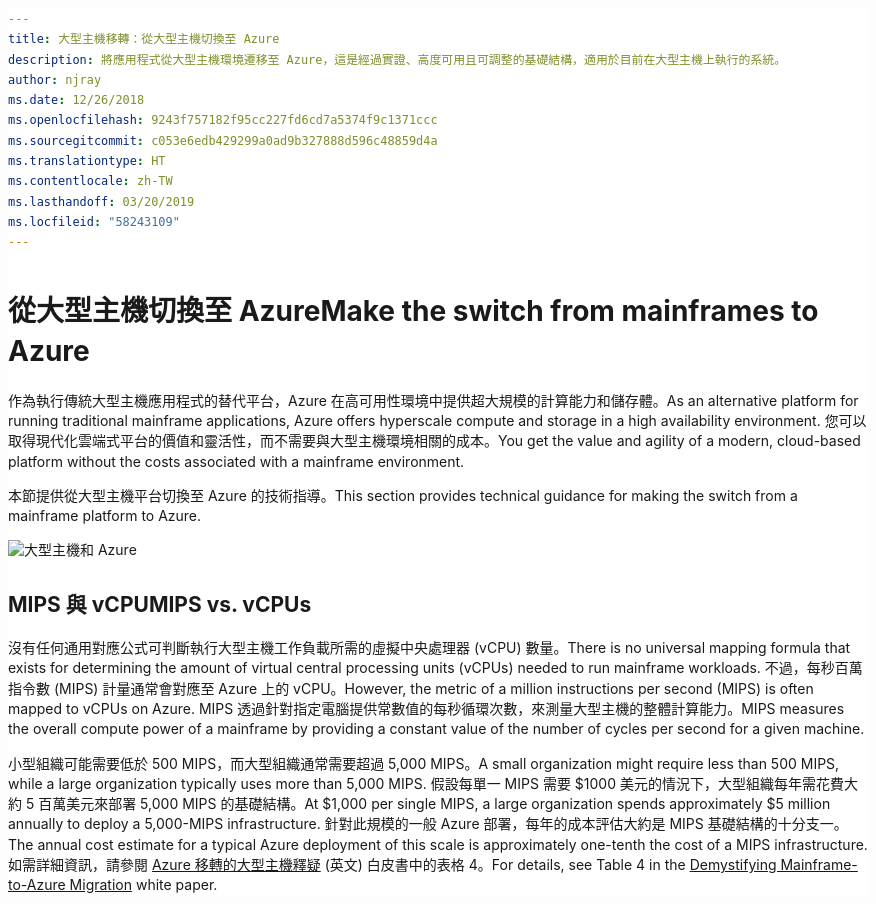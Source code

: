 ```yaml
---
title: 大型主機移轉：從大型主機切換至 Azure
description: 將應用程式從大型主機環境遷移至 Azure，這是經過實證、高度可用且可調整的基礎結構，適用於目前在大型主機上執行的系統。
author: njray
ms.date: 12/26/2018
ms.openlocfilehash: 9243f757182f95cc227fd6cd7a5374f9c1371ccc
ms.sourcegitcommit: c053e6edb429299a0ad9b327888d596c48859d4a
ms.translationtype: HT
ms.contentlocale: zh-TW
ms.lasthandoff: 03/20/2019
ms.locfileid: "58243109"
---
```

# <a name="make-the-switch-from-mainframes-to-azure"></a><span data-ttu-id="a52df-103">從大型主機切換至 Azure</span><span class="sxs-lookup"><span data-stu-id="a52df-103">Make the switch from mainframes to Azure</span></span>

<span data-ttu-id="a52df-104">作為執行傳統大型主機應用程式的替代平台，Azure 在高可用性環境中提供超大規模的計算能力和儲存體。</span><span class="sxs-lookup"><span data-stu-id="a52df-104">As an alternative platform for running traditional mainframe applications, Azure offers hyperscale compute and storage in a high availability environment.</span></span> <span data-ttu-id="a52df-105">您可以取得現代化雲端式平台的價值和靈活性，而不需要與大型主機環境相關的成本。</span><span class="sxs-lookup"><span data-stu-id="a52df-105">You get the value and agility of a modern, cloud-based platform without the costs associated with a mainframe environment.</span></span>

<span data-ttu-id="a52df-106">本節提供從大型主機平台切換至 Azure 的技術指導。</span><span class="sxs-lookup"><span data-stu-id="a52df-106">This section provides technical guidance for making the switch from a mainframe platform to Azure.</span></span>

![大型主機和 Azure](../../_images/mainframe-migration/make-the-switch.png)

## <a name="mips-vs-vcpus"></a><span data-ttu-id="a52df-108">MIPS 與 vCPU</span><span class="sxs-lookup"><span data-stu-id="a52df-108">MIPS vs. vCPUs</span></span>

<span data-ttu-id="a52df-109">沒有任何通用對應公式可判斷執行大型主機工作負載所需的虛擬中央處理器 (vCPU) 數量。</span><span class="sxs-lookup"><span data-stu-id="a52df-109">There is no universal mapping formula that exists for determining the amount of virtual central processing units (vCPUs) needed to run mainframe workloads.</span></span> <span data-ttu-id="a52df-110">不過，每秒百萬指令數 (MIPS) 計量通常會對應至 Azure 上的 vCPU。</span><span class="sxs-lookup"><span data-stu-id="a52df-110">However, the metric of a million instructions per second (MIPS) is often mapped to vCPUs on Azure.</span></span> <span data-ttu-id="a52df-111">MIPS 透過針對指定電腦提供常數值的每秒循環次數，來測量大型主機的整體計算能力。</span><span class="sxs-lookup"><span data-stu-id="a52df-111">MIPS measures the overall compute power of a mainframe by providing a constant value of the number of cycles per second for a given machine.</span></span>

<span data-ttu-id="a52df-112">小型組織可能需要低於 500 MIPS，而大型組織通常需要超過 5,000 MIPS。</span><span class="sxs-lookup"><span data-stu-id="a52df-112">A small organization might require less than 500 MIPS, while a large organization typically uses more than 5,000 MIPS.</span></span> <span data-ttu-id="a52df-113">假設每單一 MIPS 需要 $1000 美元的情況下，大型組織每年需花費大約 5 百萬美元來部署 5,000 MIPS 的基礎結構。</span><span class="sxs-lookup"><span data-stu-id="a52df-113">At $1,000 per single MIPS, a large organization spends approximately $5 million annually to deploy a 5,000-MIPS infrastructure.</span></span> <span data-ttu-id="a52df-114">針對此規模的一般 Azure 部署，每年的成本評估大約是 MIPS 基礎結構的十分支一。</span><span class="sxs-lookup"><span data-stu-id="a52df-114">The annual cost estimate for a typical Azure deployment of this scale is approximately one-tenth the cost of a MIPS infrastructure.</span></span> <span data-ttu-id="a52df-115">如需詳細資訊，請參閱 [Azure 移轉的大型主機釋疑](https://azure.microsoft.com/resources/demystifying-mainframe-to-azure-migration) \(英文\) 白皮書中的表格 4。</span><span class="sxs-lookup"><span data-stu-id="a52df-115">For details, see Table 4 in the [Demystifying Mainframe-to-Azure Migration](https://azure.microsoft.com/resources/demystifying-mainframe-to-azure-migration) white paper.</span></span>
